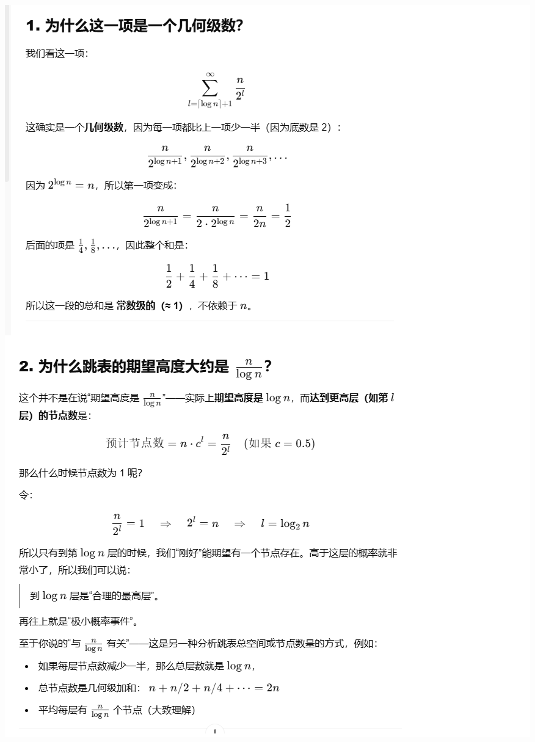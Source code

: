 ![image-20250511012058403](READEME4.assets/image-20250511012058403.png)

![image-20250511012105835](READEME4.assets/image-20250511012105835.png)
